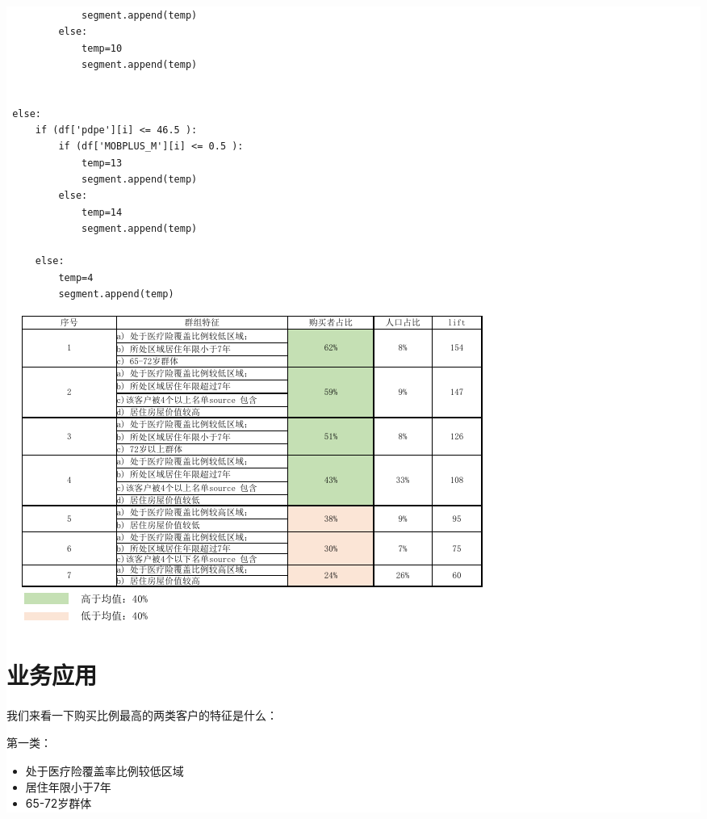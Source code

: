 ```
             segment.append(temp)
         else:
             temp=10
             segment.append(temp)
         
     
 else:
     if (df['pdpe'][i] <= 46.5 ):
         if (df['MOBPLUS_M'][i] <= 0.5 ):
             temp=13
             segment.append(temp)
         else:
             temp=14
             segment.append(temp)
         
     else:
         temp=4
         segment.append(temp)
```

![1564218375115](项目案例之决策树在保险行业的应用.assets/1564218375115.png)



业务应用
========

我们来看一下购买比例最高的两类客户的特征是什么：

第一类：

- 处于医疗险覆盖率比例较低区域
- 居住年限小于7年
- 65-72岁群体
